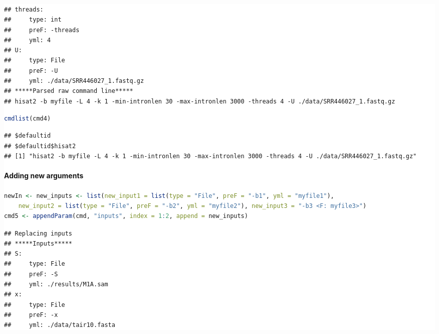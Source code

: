     ## threads:
    ##     type: int
    ##     preF: -threads
    ##     yml: 4
    ## U:
    ##     type: File
    ##     preF: -U
    ##     yml: ./data/SRR446027_1.fastq.gz
    ## *****Parsed raw command line*****
    ## hisat2 -b myfile -L 4 -k 1 -min-intronlen 30 -max-intronlen 3000 -threads 4 -U ./data/SRR446027_1.fastq.gz

``` r
cmdlist(cmd4)
```

    ## $defaultid
    ## $defaultid$hisat2
    ## [1] "hisat2 -b myfile -L 4 -k 1 -min-intronlen 30 -max-intronlen 3000 -threads 4 -U ./data/SRR446027_1.fastq.gz"

#### Adding new arguments

``` r
newIn <- new_inputs <- list(new_input1 = list(type = "File", preF = "-b1", yml = "myfile1"),
    new_input2 = list(type = "File", preF = "-b2", yml = "myfile2"), new_input3 = "-b3 <F: myfile3>")
cmd5 <- appendParam(cmd, "inputs", index = 1:2, append = new_inputs)
```

    ## Replacing inputs
    ## *****Inputs*****
    ## S:
    ##     type: File
    ##     preF: -S
    ##     yml: ./results/M1A.sam
    ## x:
    ##     type: File
    ##     preF: -x
    ##     yml: ./data/tair10.fasta